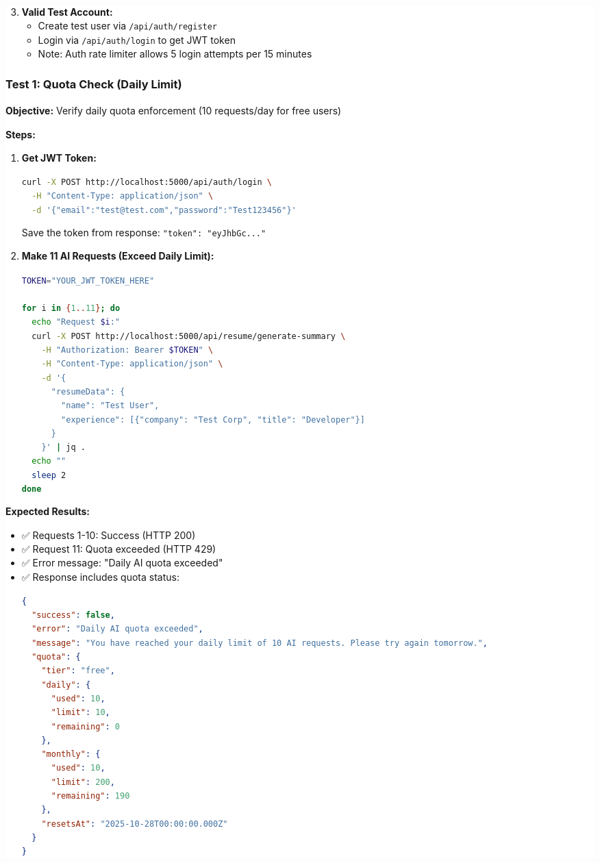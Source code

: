 3. **Valid Test Account:**
   - Create test user via `/api/auth/register`
   - Login via `/api/auth/login` to get JWT token
   - Note: Auth rate limiter allows 5 login attempts per 15 minutes

### Test 1: Quota Check (Daily Limit)

**Objective:** Verify daily quota enforcement (10 requests/day for free users)

**Steps:**

1. **Get JWT Token:**
   ```bash
   curl -X POST http://localhost:5000/api/auth/login \
     -H "Content-Type: application/json" \
     -d '{"email":"test@test.com","password":"Test123456"}'
   ```
   
   Save the token from response: `"token": "eyJhbGc..."`

2. **Make 11 AI Requests (Exceed Daily Limit):**
   ```bash
   TOKEN="YOUR_JWT_TOKEN_HERE"
   
   for i in {1..11}; do
     echo "Request $i:"
     curl -X POST http://localhost:5000/api/resume/generate-summary \
       -H "Authorization: Bearer $TOKEN" \
       -H "Content-Type: application/json" \
       -d '{
         "resumeData": {
           "name": "Test User",
           "experience": [{"company": "Test Corp", "title": "Developer"}]
         }
       }' | jq .
     echo ""
     sleep 2
   done
   ```

**Expected Results:**
- ✅ Requests 1-10: Success (HTTP 200)
- ✅ Request 11: Quota exceeded (HTTP 429)
- ✅ Error message: "Daily AI quota exceeded"
- ✅ Response includes quota status:
  ```json
  {
    "success": false,
    "error": "Daily AI quota exceeded",
    "message": "You have reached your daily limit of 10 AI requests. Please try again tomorrow.",
    "quota": {
      "tier": "free",
      "daily": {
        "used": 10,
        "limit": 10,
        "remaining": 0
      },
      "monthly": {
        "used": 10,
        "limit": 200,
        "remaining": 190
      },
      "resetsAt": "2025-10-28T00:00:00.000Z"
    }
  }
  ```

